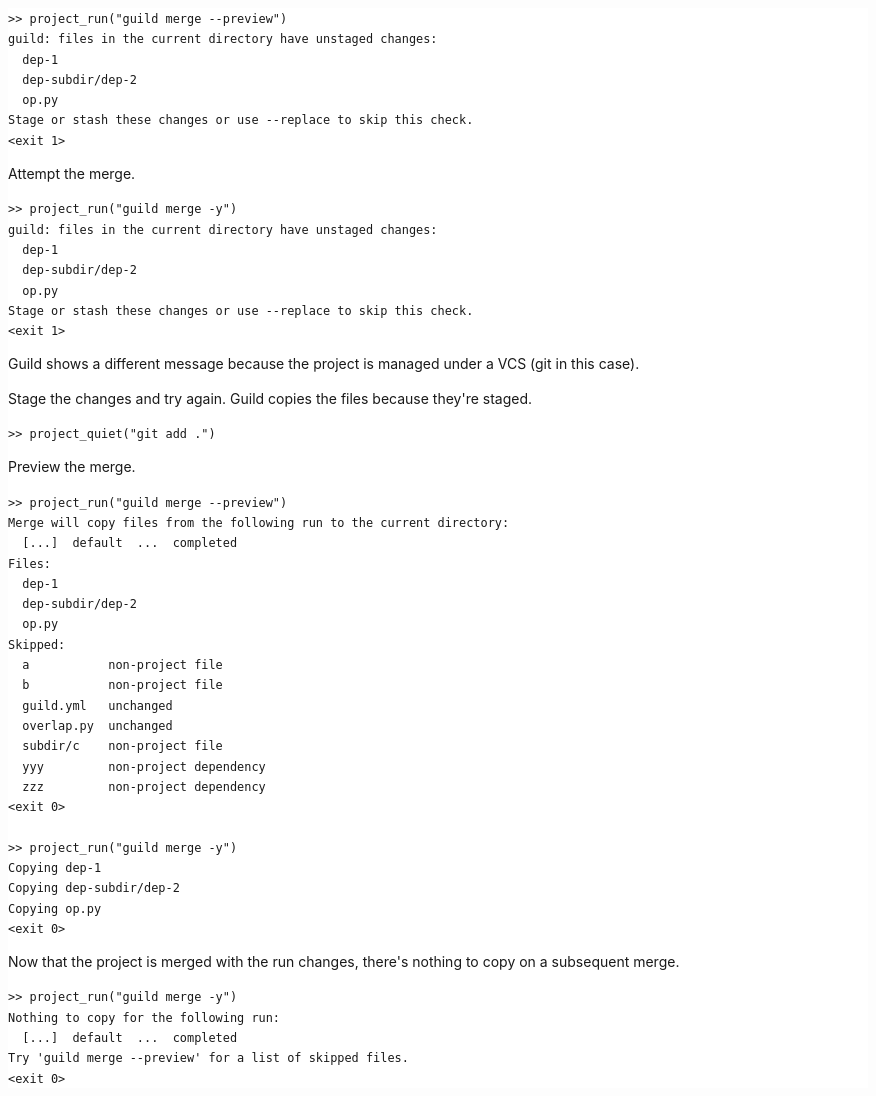     >> project_run("guild merge --preview")
    guild: files in the current directory have unstaged changes:
      dep-1
      dep-subdir/dep-2
      op.py
    Stage or stash these changes or use --replace to skip this check.
    <exit 1>

Attempt the merge.

    >> project_run("guild merge -y")
    guild: files in the current directory have unstaged changes:
      dep-1
      dep-subdir/dep-2
      op.py
    Stage or stash these changes or use --replace to skip this check.
    <exit 1>

Guild shows a different message because the project is managed under a
VCS (git in this case).

Stage the changes and try again. Guild copies the files because
they're staged.

    >> project_quiet("git add .")

Preview the merge.

    >> project_run("guild merge --preview")
    Merge will copy files from the following run to the current directory:
      [...]  default  ...  completed
    Files:
      dep-1
      dep-subdir/dep-2
      op.py
    Skipped:
      a           non-project file
      b           non-project file
      guild.yml   unchanged
      overlap.py  unchanged
      subdir/c    non-project file
      yyy         non-project dependency
      zzz         non-project dependency
    <exit 0>

    >> project_run("guild merge -y")
    Copying dep-1
    Copying dep-subdir/dep-2
    Copying op.py
    <exit 0>

Now that the project is merged with the run changes, there's nothing
to copy on a subsequent merge.

    >> project_run("guild merge -y")
    Nothing to copy for the following run:
      [...]  default  ...  completed
    Try 'guild merge --preview' for a list of skipped files.
    <exit 0>
